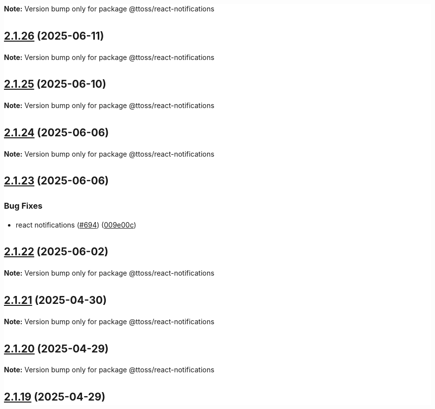 **Note:** Version bump only for package @ttoss/react-notifications

## [2.1.26](https://github.com/ttoss/ttoss/compare/@ttoss/react-notifications@2.1.25...@ttoss/react-notifications@2.1.26) (2025-06-11)

**Note:** Version bump only for package @ttoss/react-notifications

## [2.1.25](https://github.com/ttoss/ttoss/compare/@ttoss/react-notifications@2.1.24...@ttoss/react-notifications@2.1.25) (2025-06-10)

**Note:** Version bump only for package @ttoss/react-notifications

## [2.1.24](https://github.com/ttoss/ttoss/compare/@ttoss/react-notifications@2.1.23...@ttoss/react-notifications@2.1.24) (2025-06-06)

**Note:** Version bump only for package @ttoss/react-notifications

## [2.1.23](https://github.com/ttoss/ttoss/compare/@ttoss/react-notifications@2.1.22...@ttoss/react-notifications@2.1.23) (2025-06-06)

### Bug Fixes

- react notifications ([#694](https://github.com/ttoss/ttoss/issues/694)) ([009e00c](https://github.com/ttoss/ttoss/commit/009e00c1614576ddbb48fd8d5a0f080ed02b0a9e))

## [2.1.22](https://github.com/ttoss/ttoss/compare/@ttoss/react-notifications@2.1.21...@ttoss/react-notifications@2.1.22) (2025-06-02)

**Note:** Version bump only for package @ttoss/react-notifications

## [2.1.21](https://github.com/ttoss/ttoss/compare/@ttoss/react-notifications@2.1.20...@ttoss/react-notifications@2.1.21) (2025-04-30)

**Note:** Version bump only for package @ttoss/react-notifications

## [2.1.20](https://github.com/ttoss/ttoss/compare/@ttoss/react-notifications@2.1.19...@ttoss/react-notifications@2.1.20) (2025-04-29)

**Note:** Version bump only for package @ttoss/react-notifications

## [2.1.19](https://github.com/ttoss/ttoss/compare/@ttoss/react-notifications@2.1.18...@ttoss/react-notifications@2.1.19) (2025-04-29)
